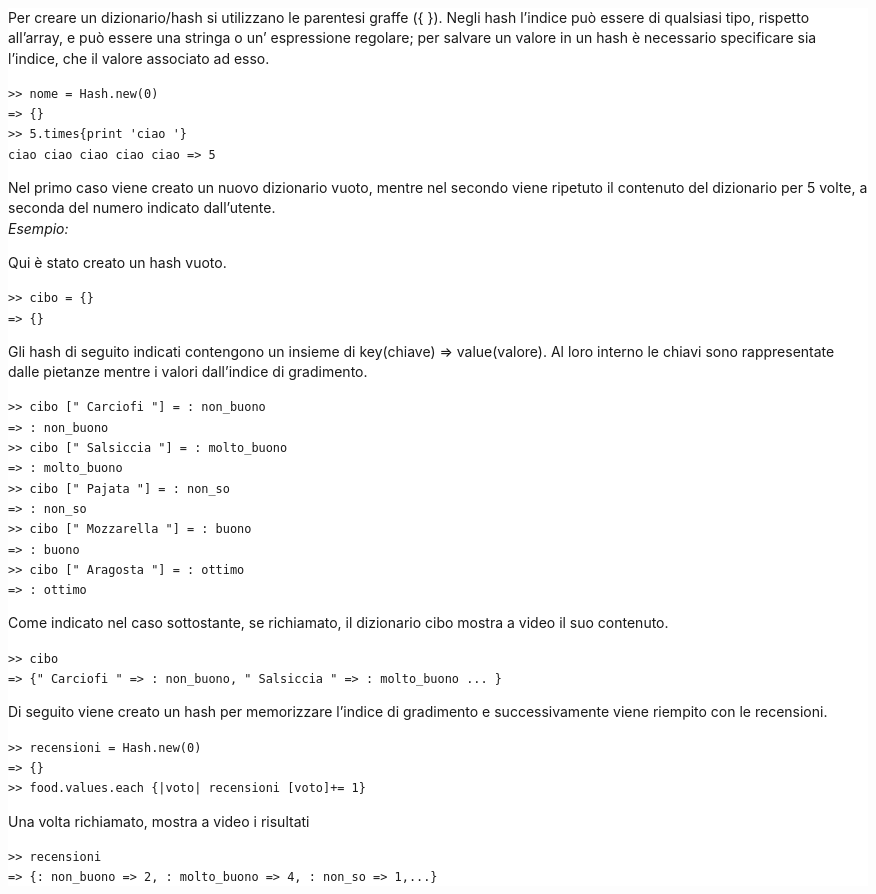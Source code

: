 Per creare un dizionario/hash si utilizzano le parentesi graffe ({ }). 
Negli hash l’indice può essere di qualsiasi tipo, rispetto all’array, e può essere una stringa o un’ espressione regolare; per salvare un valore in un hash è necessario specificare sia l’indice, che il  valore associato ad esso.    
        
	>> nome = Hash.new(0)     
	=> {}     
	>> 5.times{print 'ciao '}     
	ciao ciao ciao ciao ciao => 5     
        			
Nel primo caso viene creato un nuovo dizionario vuoto, mentre nel secondo viene ripetuto il contenuto del dizionario per 5 volte, a seconda del numero indicato dall’utente.       
*Esempio:*    
      
Qui è stato creato un hash vuoto.   
              
	>> cibo = {}          
	=> {}              
		
Gli hash di seguito indicati contengono  un insieme di key(chiave) => value(valore). Al loro interno le chiavi sono rappresentate dalle pietanze mentre i valori dall’indice di gradimento.      
         	
	>> cibo [" Carciofi "] = : non_buono     
	=> : non_buono      
	>> cibo [" Salsiccia "] = : molto_buono     
	=> : molto_buono       
	>> cibo [" Pajata "] = : non_so     
	=> : non_so      
	>> cibo [" Mozzarella "] = : buono      
	=> : buono     
	>> cibo [" Aragosta "] = : ottimo     
	=> : ottimo    
        
Come indicato nel caso sottostante, se richiamato, il dizionario cibo mostra a video il suo contenuto.        			
         
	>> cibo     
	=> {" Carciofi " => : non_buono, " Salsiccia " => : molto_buono ... }     
        
Di seguito viene creato un hash per memorizzare l’indice di gradimento e successivamente viene riempito con le recensioni.    
        
	>> recensioni = Hash.new(0)     
	=> {}     
	>> food.values.each {|voto| recensioni [voto]+= 1}      
         
Una volta richiamato, mostra a video i risultati        			
       
	>> recensioni      
	=> {: non_buono => 2, : molto_buono => 4, : non_so => 1,...}      		
	

